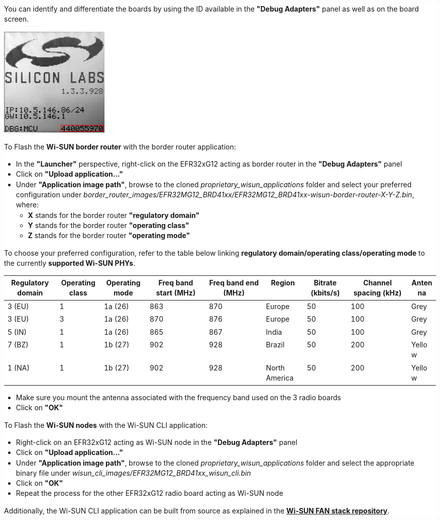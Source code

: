You can identify and differentiate the boards by using the ID available in the **"Debug Adapters"** panel as well as on the board screen.

![screen ID](/images/screen_id.png)

To Flash the **Wi-SUN border router** with the border router application:
- In the **"Launcher"** perspective, right-click on the EFR32xG12 acting as border router in the **"Debug Adapters"** panel
- Click on **"Upload application..."**
- Under **"Application image path"**, browse to the cloned *proprietary_wisun_applications* folder and select your preferred configuration under *border_router_images/EFR32MG12_BRD41xx/EFR32MG12_BRD41xx-wisun-border-router-X-Y-Z.bin*, where:
  - **X** stands for the border router **"regulatory domain"**
  - **Y** stands for the border router **"operating class"**
  - **Z** stands for the border router **"operating mode"**

To choose your preferred configuration, refer to the table below linking **regulatory domain/operating class/operating mode** to the currently **supported Wi-SUN PHYs**.

| Regulatory domain | Operating class | Operating mode | Freq band start (MHz) | Freq band end (MHz) | Region | Bitrate (kbits/s) | Channel spacing (kHz) | Antenna |
|-|-|-|-|-|-|-|-|-|
| 3 (EU) | 1 | 1a (26) | 863 | 870 | Europe | 50 | 100 | Grey |
| 3 (EU) | 3 | 1a (26) | 870 | 876 | Europe | 50 | 100 | Grey |
| 5 (IN) | 1 | 1a (26) | 865 | 867 | India | 50 | 100 | Grey |
| 7 (BZ) | 1 | 1b (27) | 902 | 928 | Brazil | 50 | 200 | Yellow |
| 1 (NA) | 1 | 1b (27) | 902 | 928 | North America | 50 | 200 | Yellow |

- Make sure you mount the antenna associated with the frequency band used on the 3 radio boards
- Click on **"OK"**

To Flash the **Wi-SUN nodes** with the Wi-SUN CLI application:
- Right-click on an EFR32xG12 acting as Wi-SUN node in the **"Debug Adapters"** panel
- Click on **"Upload application..."**
- Under **"Application image path"**, browse to the cloned *proprietary_wisun_applications* folder and select the appropriate binary file under *wisun_cli_images/EFR32MG12_BRD41xx_wisun_cli.bin*
- Click on **"OK"**
- Repeat the process for the other EFR32xG12 radio board acting as Wi-SUN node

Additionally, the Wi-SUN CLI application can be built from source as explained in the [**Wi-SUN FAN stack repository**](https://github.com/SiliconLabs/proprietary_wisun_stack).
